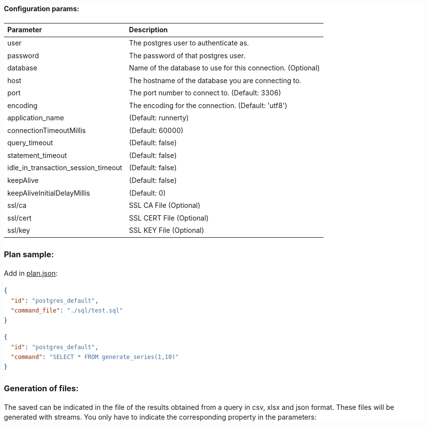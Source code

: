 #### Configuration params:

| Parameter                           | Description                                                 |
| :---------------------------------- | :---------------------------------------------------------- |
| user                                | The postgres user to authenticate as.                       |
| password                            | The password of that postgres user.                         |
| database                            | Name of the database to use for this connection. (Optional) |
| host                                | The hostname of the database you are connecting to.         |
| port                                | The port number to connect to. (Default: 3306)              |
| encoding                            | The encoding for the connection. (Default: 'utf8')          |
| application_name                    | (Default: runnerty)                                         |
| connectionTimeoutMillis             | (Default: 60000)                                            |
| query_timeout                       | (Default: false)                                            |
| statement_timeout                   | (Default: false)                                            |
| idle_in_transaction_session_timeout | (Default: false)                                            |
| keepAlive                           | (Default: false)                                            |
| keepAliveInitialDelayMillis         | (Default: 0)                                                |
| ssl/ca                              | SSL CA File (Optional)                                      |
| ssl/cert                            | SSL CERT File (Optional)                                    |
| ssl/key                             | SSL KEY File (Optional)                                     |

### Plan sample:

Add in [plan.json]:

```json
{
  "id": "postgres_default",
  "command_file": "./sql/test.sql"
}
```

```json
{
  "id": "postgres_default",
  "command": "SELECT * FROM generate_series(1,10)"
}
```

### Generation of files:

The saved can be indicated in the file of the results obtained from a query in csv, xlsx and json format. These files will be generated with streams.
You only have to indicate the corresponding property in the parameters:


[runnerty]: http://www.runnerty.io
[downloads-image]: https://img.shields.io/npm/dm/@runnerty/executor-postgres.svg
[npm-url]: https://www.npmjs.com/package/@runnerty/executor-postgres
[npm-image]: https://img.shields.io/npm/v/@runnerty/executor-postgres.svg
[david-badge]: https://david-dm.org/runnerty/executor-postgres.svg
[david-badge-url]: https://david-dm.org/runnerty/executor-postgres
[config.json]: http://docs.runnerty.io/config/
[runnerty-cli]: https://www.npmjs.com/package/runnerty-cli
[plan.json]: http://docs.runnerty.io/plan/